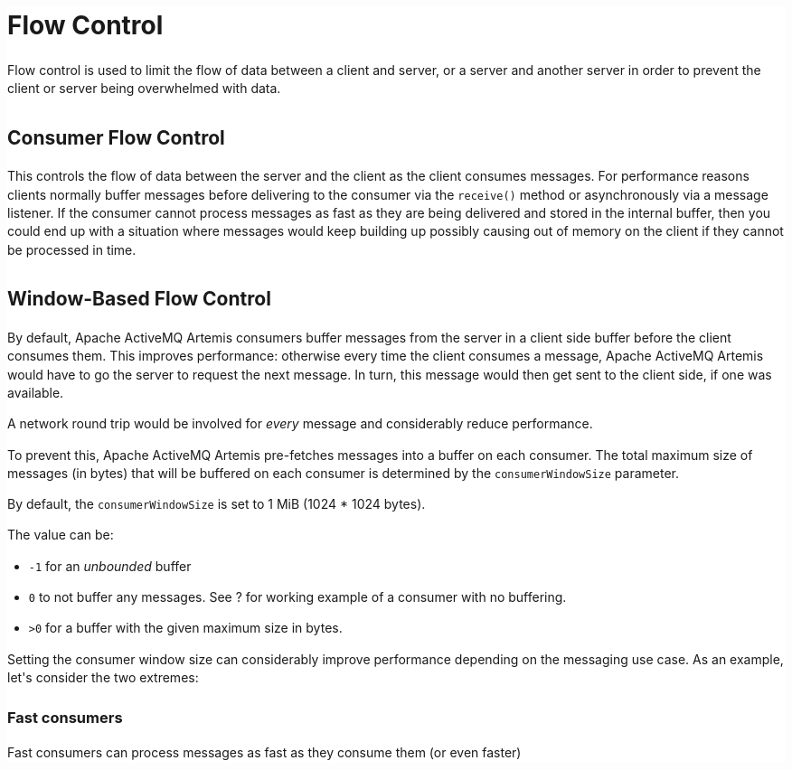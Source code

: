 # Flow Control

Flow control is used to limit the flow of data between a client and
server, or a server and another server in order to prevent the client or
server being overwhelmed with data.

## Consumer Flow Control

This controls the flow of data between the server and the client as the
client consumes messages. For performance reasons clients normally
buffer messages before delivering to the consumer via the `receive()`
method or asynchronously via a message listener. If the consumer cannot
process messages as fast as they are being delivered and stored in the
internal buffer, then you could end up with a situation where messages
would keep building up possibly causing out of memory on the client if
they cannot be processed in time.

## Window-Based Flow Control

By default, Apache ActiveMQ Artemis consumers buffer messages from the server in a
client side buffer before the client consumes them. This improves
performance: otherwise every time the client consumes a message,
Apache ActiveMQ Artemis would have to go the server to request the next message. In
turn, this message would then get sent to the client side, if one was
available.

A network round trip would be involved for *every* message and
considerably reduce performance.

To prevent this, Apache ActiveMQ Artemis pre-fetches messages into a buffer on each
consumer. The total maximum size of messages (in bytes) that will be
buffered on each consumer is determined by the `consumerWindowSize`
parameter.

By default, the `consumerWindowSize` is set to 1 MiB (1024 \* 1024
bytes).

The value can be:

-   `-1` for an *unbounded* buffer

-   `0` to not buffer any messages. See ? for working example of a
    consumer with no buffering.

-   `>0` for a buffer with the given maximum size in bytes.

Setting the consumer window size can considerably improve performance
depending on the messaging use case. As an example, let's consider the
two extremes:

### Fast consumers
Fast consumers can process messages as fast as they consume them (or
even faster)
